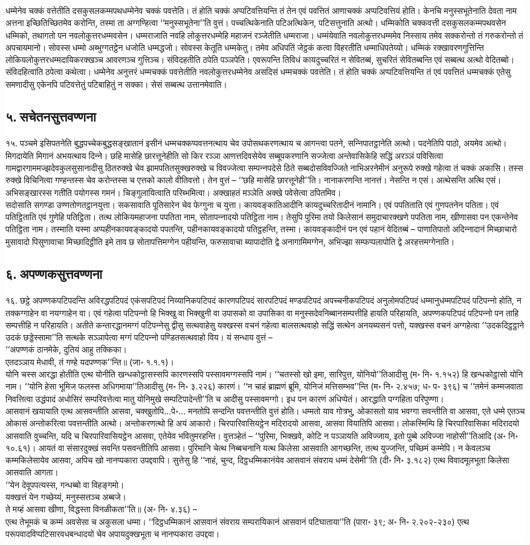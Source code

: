 धम्मेनेव चक्‍कं वत्तेतीति दसकुसलकम्मपथधम्मेनेव चक्‍कं पवत्तेति। तं होति चक्‍कं अप्पटिवत्तियन्ति तं तेन एवं पवत्तितं आणाचक्‍कं अप्पटिवत्तियं होति। केनचि मनुस्सभूतेनाति देवता नाम अत्तना इच्छितिच्छितमेव करोन्ति, तस्मा ता अग्गण्हित्वा ‘‘मनुस्सभूतेना’’ति वुत्तं। पच्‍चत्थिकेनाति पटिअत्थिकेन, पटिसत्तुनाति अत्थो। धम्मिकोति चक्‍कवत्ती दसकुसलकम्मपथवसेन धम्मिको, तथागतो पन नवलोकुत्तरधम्मवसेन। धम्मराजाति नवहि लोकुत्तरधम्मेहि महाजनं रञ्‍जेतीति धम्मराजा। धम्मंयेवाति नवलोकुत्तरधम्ममेव निस्साय तमेव सक्‍करोन्तो तं गरुकरोन्तो तं अपचायमानो। सोवस्स धम्मो अब्भुग्गतट्ठेन धजोति धम्मद्धजो। सोवस्स केतूति धम्मकेतु। तमेव अधिपतिं जेट्ठकं कत्वा विहरतीति धम्माधिपतेय्यो। धम्मिकं रक्खावरणगुत्तिन्ति लोकियलोकुत्तरधम्मदायिकरक्खञ्‍च आवरणञ्‍च गुत्तिञ्‍च। संविदहतीति ठपेति पञ्‍ञपेति। एवरूपन्ति तिविधं कायदुच्‍चरितं न सेवितब्बं, सुचरितं सेवितब्बन्ति एवं सब्बत्थ अत्थो वेदितब्बो। संविदहित्वाति ठपेत्वा कथेत्वा। धम्मेनेव अनुत्तरं धम्मचक्‍कं पवत्तेतीति नवलोकुत्तरधम्मेनेव असदिसं धम्मचक्‍कं पवत्तेति। तं होति चक्‍कं अप्पटिवत्तियन्ति तं एवं पवत्तितं धम्मचक्‍कं एतेसु समणादीसु एकेनपि पटिवत्तेतुं पटिबाहितुं न सक्‍का। सेसं सब्बत्थ उत्तानमेवाति।  


## ५. सचेतनसुत्तवण्णना

१५. पञ्‍चमे इसिपतनेति बुद्धपच्‍चेकबुद्धसङ्खातानं इसीनं धम्मचक्‍कप्पवत्तनत्थाय चेव उपोसथकरणत्थाय च आगन्त्वा पतने, सन्‍निपातट्ठानेति अत्थो। पदनेतिपि पाठो, अयमेव अत्थो। मिगदायेति मिगानं अभयत्थाय दिन्‍ने। छहि मासेहि छारत्तूनेहीति सो किर रञ्‍ञा आणत्तदिवसेयेव सब्बूपकरणानि सज्‍जेत्वा अन्तेवासिकेहि सद्धिं अरञ्‍ञं पविसित्वा गामद्वारगाममज्झदेवकुलसुसानादीसु ठितरुक्खे चेव झामपतितसुक्खरुक्खे च विवज्‍जेत्वा सम्पन्‍नपदेसे ठिते सब्बदोसविवज्‍जिते नाभिअरनेमीनं अनुरूपे रुक्खे गहेत्वा तं चक्‍कं अकासि। तस्स रुक्खे विचिनित्वा गण्हन्तस्स चेव करोन्तस्स च एत्तको कालो वीतिवत्तो। तेन वुत्तं – ‘‘छहि मासेहि छारत्तूनेही’’ति। नानाकरणन्ति नानत्तं। नेसन्ति न एसं। अत्थेसन्ति अत्थि एसं। अभिसङ्खारस्स गतीति पयोगस्स गमनं। चिङ्गुलायित्वाति परिब्भमित्वा। अक्खाहतं मञ्‍ञेति अक्खे पवेसेत्वा ठपितमिव।  
सदोसाति सगण्डा उण्णतोणतट्ठानयुत्ता। सकसावाति पूतिसारेन चेव फेग्गुना च युत्ता। कायवङ्कातिआदीनि कायदुच्‍चरितादीनं नामानि। एवं पपतिताति एवं गुणपतनेन पतिता। एवं पतिट्ठिताति एवं गुणेहि पतिट्ठिता। तत्थ लोकियमहाजना पपतिता नाम, सोतापन्‍नादयो पतिट्ठिता नाम। तेसुपि पुरिमा तयो किलेसानं समुदाचारक्खणे पपतिता नाम, खीणासवा पन एकन्तेनेव पतिट्ठिता नाम। तस्माति यस्मा अप्पहीनकायवङ्कादयो पपतन्ति, पहीनकायवङ्कादयो पतिट्ठहन्ति, तस्मा। कायवङ्कादीनं पन एवं पहानं वेदितब्बं – पाणातिपातो अदिन्‍नादानं मिच्छाचारो मुसावादो पिसुणावाचा मिच्छादिट्ठीति इमे ताव छ सोतापत्तिमग्गेन पहीयन्ति, फरुसावाचा ब्यापादोति द्वे अनागामिमग्गेन, अभिज्झा सम्फप्पलापोति द्वे अरहत्तमग्गेनाति।  


## ६. अपण्णकसुत्तवण्णना

१६. छट्ठे अपण्णकपटिपदन्ति अविरद्धपटिपदं एकंसपटिपदं निय्यानिकपटिपदं कारणपटिपदं सारपटिपदं मण्डपटिपदं अपच्‍चनीकपटिपदं अनुलोमपटिपदं धम्मानुधम्मपटिपदं पटिपन्‍नो होति, न तक्‍कग्गाहेन वा नयग्गाहेन वा। एवं गहेत्वा पटिपन्‍नो हि भिक्खु वा भिक्खुनी वा उपासको वा उपासिका वा मनुस्सदेवनिब्बानसम्पत्तीहि हायति परिहायति, अपण्णकपटिपदं पटिपन्‍नो पन ताहि सम्पत्तीहि न परिहायति। अतीते कन्तारद्धानमग्गं पटिपन्‍नेसु द्वीसु सत्थवाहेसु यक्खस्स वचनं गहेत्वा बालसत्थवाहो सद्धिं सत्थेन अनयब्यसनं पत्तो, यक्खस्स वचनं अग्गहेत्वा ‘‘उदकदिट्ठट्ठाने उदकं छड्डेस्सामा’’ति सत्थके सञ्‍ञापेत्वा मग्गं पटिपन्‍नो पण्डितसत्थवाहो विय। यं सन्धाय वुत्तं –  
‘‘अपण्णकं ठानमेके, दुतियं आहु तक्‍किका।  
एतदञ्‍ञाय मेधावी, तं गण्हे यदपण्णक’’न्ति॥ (जा॰ १.१.१)।  
योनि चस्स आरद्धा होतीति एत्थ योनीति खन्धकोट्ठासस्सपि कारणस्सपि पस्सावमग्गस्सपि नामं। ‘‘चतस्सो खो इमा, सारिपुत्त, योनियो’’तिआदीसु (म॰ नि॰ १.१५२) हि खन्धकोट्ठासो योनि नाम। ‘‘योनि हेसा भूमिज फलस्स अधिगमाया’’तिआदीसु (म॰ नि॰ ३.२२६) कारणं। ‘‘न चाहं ब्राह्मणं ब्रूमि, योनिजं मत्तिसम्भव’’न्ति (म॰ नि॰ २.४५७; ध॰ प॰ ३९६) च ‘‘तमेनं कम्मजवाता निवत्तित्वा उद्धंपादं अधोसिरं सम्परिवत्तेत्वा मातु योनिमुखे सम्पटिपादेन्ती’’ति च आदीसु पस्सावमग्गो। इध पन कारणं अधिप्पेतं। आरद्धाति पग्गहिता परिपुण्णा।  
आसवानं खयायाति एत्थ आसवन्तीति आसवा, चक्खुतोपि…पे॰… मनतोपि सन्दन्ति पवत्तन्तीति वुत्तं होति। धम्मतो याव गोत्रभु, ओकासतो याव भवग्गा सवन्तीति वा आसवा, एते धम्मे एतञ्‍च ओकासं अन्तोकरित्वा पवत्तन्तीति अत्थो। अन्तोकरणत्थो हि अयं आकारो। चिरपारिवासियट्ठेन मदिरादयो आसवा, आसवा वियातिपि आसवा। लोकस्मिम्पि हि चिरपारिवासिका मदिरादयो आसवाति वुच्‍चन्ति, यदि च चिरपारिवासियट्ठेन आसवा, एतेयेव भवितुमरहन्ति। वुत्तञ्हेतं – ‘‘पुरिमा, भिक्खवे, कोटि न पञ्‍ञायति अविज्‍जाय, इतो पुब्बे अविज्‍जा नाहोसी’’तिआदि (अ॰ नि॰ १०.६१)। आयतं वा संसारदुक्खं सवन्ति पसवन्तीतिपि आसवा। पुरिमानि चेत्थ निब्बचनानि यत्थ किलेसा आसवाति आगच्छन्ति, तत्थ युज्‍जन्ति, पच्छिमं कम्मेपि। न केवलञ्‍च कम्मकिलेसायेव आसवा, अपिच खो नानप्पकारा उपद्दवापि। सुत्तेसु हि ‘‘नाहं, चुन्द, दिट्ठधम्मिकानंयेव आसवानं संवराय धम्मं देसेमी’’ति (दी॰ नि॰ ३.१८२) एत्थ विवादमूलभूता किलेसा आसवाति आगता।  
‘‘येन देवूपपत्यस्स, गन्धब्बो वा विहङ्गमो।  
यक्खत्तं येन गच्छेय्यं, मनुस्सत्तञ्‍च अब्बजे।  
ते मय्हं आसवा खीणा, विद्धस्ता विनळीकता’’ति॥ (अ॰ नि॰ ४.३६) –  
एत्थ तेभूमकं च कम्मं अवसेसा च अकुसला धम्मा। ‘‘दिट्ठधम्मिकानं आसवानं संवराय सम्परायिकानं आसवानं पटिघाताया’’ति (पारा॰ ३९; अ॰ नि॰ २.२०२-२३०) एत्थ परूपवादविप्पटिसारवधबन्धादयो चेव अपायदुक्खभूता च नानप्पकारा उपद्दवा।  